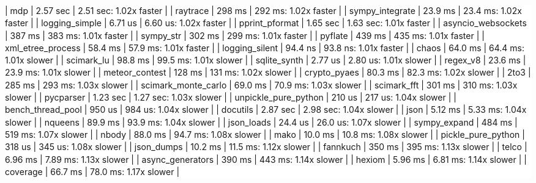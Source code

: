 | mdp                        | 2.57 sec                                                     | 2.51 sec: 1.02x faster                                             |
| raytrace                   | 298 ms                                                       | 292 ms: 1.02x faster                                               |
| sympy_integrate            | 23.9 ms                                                      | 23.4 ms: 1.02x faster                                              |
| logging_simple             | 6.71 us                                                      | 6.60 us: 1.02x faster                                              |
| pprint_pformat             | 1.65 sec                                                     | 1.63 sec: 1.01x faster                                             |
| asyncio_websockets         | 387 ms                                                       | 383 ms: 1.01x faster                                               |
| sympy_str                  | 302 ms                                                       | 299 ms: 1.01x faster                                               |
| pyflate                    | 439 ms                                                       | 435 ms: 1.01x faster                                               |
| xml_etree_process          | 58.4 ms                                                      | 57.9 ms: 1.01x faster                                              |
| logging_silent             | 94.4 ns                                                      | 93.8 ns: 1.01x faster                                              |
| chaos                      | 64.0 ms                                                      | 64.4 ms: 1.01x slower                                              |
| scimark_lu                 | 98.8 ms                                                      | 99.5 ms: 1.01x slower                                              |
| sqlite_synth               | 2.77 us                                                      | 2.80 us: 1.01x slower                                              |
| regex_v8                   | 23.6 ms                                                      | 23.9 ms: 1.01x slower                                              |
| meteor_contest             | 128 ms                                                       | 131 ms: 1.02x slower                                               |
| crypto_pyaes               | 80.3 ms                                                      | 82.3 ms: 1.02x slower                                              |
| 2to3                       | 285 ms                                                       | 293 ms: 1.03x slower                                               |
| scimark_monte_carlo        | 69.0 ms                                                      | 70.9 ms: 1.03x slower                                              |
| scimark_fft                | 301 ms                                                       | 310 ms: 1.03x slower                                               |
| pycparser                  | 1.23 sec                                                     | 1.27 sec: 1.03x slower                                             |
| unpickle_pure_python       | 210 us                                                       | 217 us: 1.04x slower                                               |
| bench_thread_pool          | 950 us                                                       | 984 us: 1.04x slower                                               |
| docutils                   | 2.87 sec                                                     | 2.98 sec: 1.04x slower                                             |
| json                       | 5.12 ms                                                      | 5.33 ms: 1.04x slower                                              |
| nqueens                    | 89.9 ms                                                      | 93.9 ms: 1.04x slower                                              |
| json_loads                 | 24.4 us                                                      | 26.0 us: 1.07x slower                                              |
| sympy_expand               | 484 ms                                                       | 519 ms: 1.07x slower                                               |
| nbody                      | 88.0 ms                                                      | 94.7 ms: 1.08x slower                                              |
| mako                       | 10.0 ms                                                      | 10.8 ms: 1.08x slower                                              |
| pickle_pure_python         | 318 us                                                       | 345 us: 1.08x slower                                               |
| json_dumps                 | 10.2 ms                                                      | 11.5 ms: 1.12x slower                                              |
| fannkuch                   | 350 ms                                                       | 395 ms: 1.13x slower                                               |
| telco                      | 6.96 ms                                                      | 7.89 ms: 1.13x slower                                              |
| async_generators           | 390 ms                                                       | 443 ms: 1.14x slower                                               |
| hexiom                     | 5.96 ms                                                      | 6.81 ms: 1.14x slower                                              |
| coverage                   | 66.7 ms                                                      | 78.0 ms: 1.17x slower                                              |